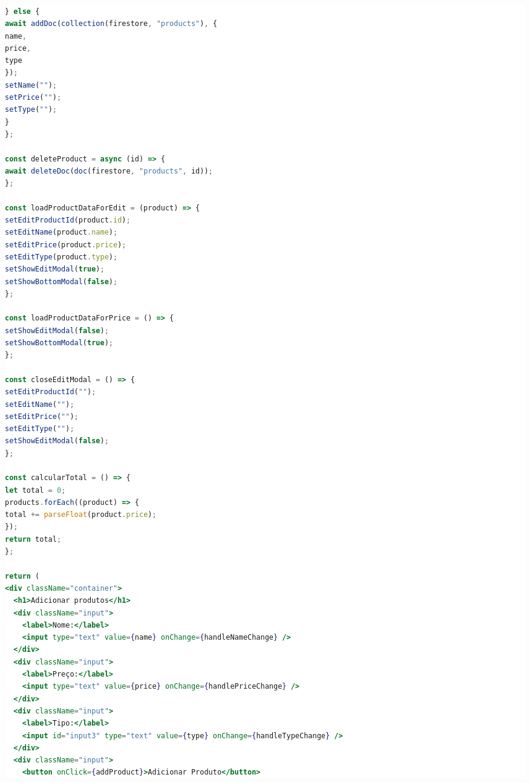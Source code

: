 ```jsx
} else {
await addDoc(collection(firestore, "products"), {
name,
price,
type
});
setName("");
setPrice("");
setType("");
}
};

const deleteProduct = async (id) => {
await deleteDoc(doc(firestore, "products", id));
};

const loadProductDataForEdit = (product) => {
setEditProductId(product.id);
setEditName(product.name);
setEditPrice(product.price);
setEditType(product.type);
setShowEditModal(true);
setShowBottomModal(false);
};

const loadProductDataForPrice = () => {
setShowEditModal(false);
setShowBottomModal(true);
};

const closeEditModal = () => {
setEditProductId("");
setEditName("");
setEditPrice("");
setEditType("");
setShowEditModal(false);
};

const calcularTotal = () => {
let total = 0;
products.forEach((product) => {
total += parseFloat(product.price);
});
return total;
};

return (
<div className="container">
  <h1>Adicionar produtos</h1>
  <div className="input">
    <label>Nome:</label>
    <input type="text" value={name} onChange={handleNameChange} />
  </div>
  <div className="input">
    <label>Preço:</label>
    <input type="text" value={price} onChange={handlePriceChange} />
  </div>
  <div className="input">
    <label>Tipo:</label>
    <input id="input3" type="text" value={type} onChange={handleTypeChange} />
  </div>
  <div className="input">
    <button onClick={addProduct}>Adicionar Produto</button>
```